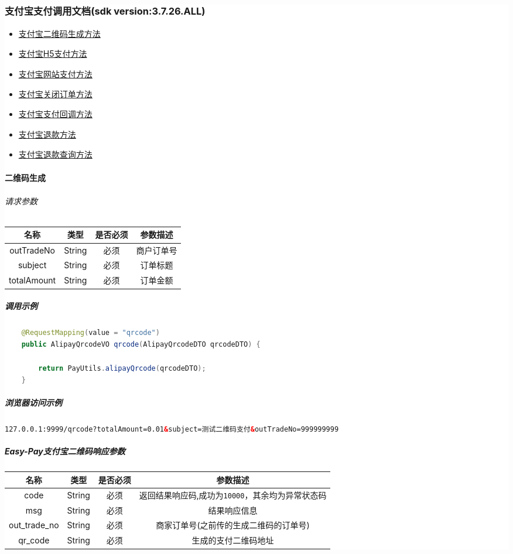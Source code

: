 ### 支付宝支付调用文档(sdk version:3.7.26.ALL)

- [支付宝二维码生成方法](https://github.com/easy-pay/easy-pay/blob/master/doc/alipay.md#%E4%BA%8C%E7%BB%B4%E7%A0%81%E7%94%9F%E6%88%90)

- [支付宝H5支付方法](https://github.com/easy-pay/easy-pay/blob/master/doc/alipay.md#h5%E6%94%AF%E4%BB%98)

- [支付宝网站支付方法](https://github.com/easy-pay/easy-pay/blob/master/doc/alipay.md#%E7%94%B5%E8%84%91%E7%BD%91%E7%AB%99%E6%94%AF%E4%BB%98)

- [支付宝关闭订单方法](https://github.com/easy-pay/easy-pay/blob/master/doc/alipay.md#%E8%AE%A2%E5%8D%95%E5%85%B3%E9%97%AD)

- [支付宝支付回调方法](https://github.com/easy-pay/easy-pay/blob/master/doc/alipay.md#%E6%94%AF%E4%BB%98%E5%9B%9E%E8%B0%83)

- [支付宝退款方法](https://github.com/easy-pay/easy-pay/blob/master/doc/alipay.md#%E9%80%80%E6%AC%BE)

- [支付宝退款查询方法](https://github.com/easy-pay/easy-pay/blob/master/doc/alipay.md#%E9%80%80%E6%AC%BE%E6%9F%A5%E8%AF%A2)

#### 二维码生成

###### 请求参数


| 名称   | 类型 | 是否必须| 参数描述
| :----: | :---: | :---: | :---:
| outTradeNo  |String|  必须  |  商户订单号
| subject  |String|  必须  |   订单标题
| totalAmount  |String|  必须  |   订单金额

##### 调用示例

```java
    @RequestMapping(value = "qrcode")
    public AlipayQrcodeVO qrcode(AlipayQrcodeDTO qrcodeDTO) {

        return PayUtils.alipayQrcode(qrcodeDTO);
    }
```
##### 浏览器访问示例
```html
127.0.0.1:9999/qrcode?totalAmount=0.01&subject=测试二维码支付&outTradeNo=999999999
```

##### Easy-Pay支付宝二维码响应参数
| 名称   | 类型 | 是否必须| 参数描述
| :----: | :---: | :---: | :---:
| code  |String|  必须  |  返回结果响应码,成功为`10000`，其余均为异常状态码
| msg  |String|  必须  |   结果响应信息
| out_trade_no  |String|  必须  |   商家订单号(之前传的生成二维码的订单号)
| qr_code  |String|  必须  |  生成的支付二维码地址
